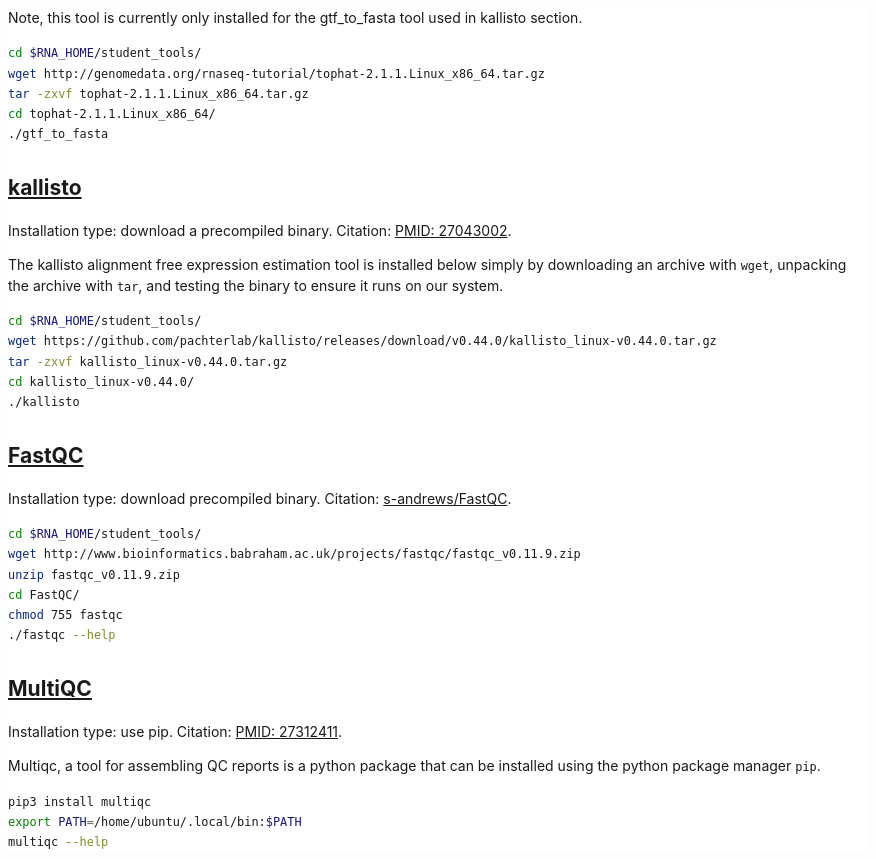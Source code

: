 Note, this tool is currently only installed for the gtf_to_fasta tool used in kallisto section.

```bash
cd $RNA_HOME/student_tools/
wget http://genomedata.org/rnaseq-tutorial/tophat-2.1.1.Linux_x86_64.tar.gz
tar -zxvf tophat-2.1.1.Linux_x86_64.tar.gz
cd tophat-2.1.1.Linux_x86_64/
./gtf_to_fasta
```

## [kallisto](https://pachterlab.github.io/kallisto/)

Installation type: download a precompiled binary. Citation: [PMID: 27043002](https://pubmed.ncbi.nlm.nih.gov/27043002/).

The kallisto alignment free expression estimation tool is installed below simply by downloading an archive with `wget`, unpacking the archive with `tar`, and testing the binary to ensure it runs on our system.

```bash
cd $RNA_HOME/student_tools/
wget https://github.com/pachterlab/kallisto/releases/download/v0.44.0/kallisto_linux-v0.44.0.tar.gz
tar -zxvf kallisto_linux-v0.44.0.tar.gz
cd kallisto_linux-v0.44.0/
./kallisto
```

## [FastQC](http://www.bioinformatics.babraham.ac.uk/projects/fastqc/)

Installation type: download precompiled binary. Citation: [s-andrews/FastQC](https://github.com/s-andrews/FastQC).

```bash
cd $RNA_HOME/student_tools/
wget http://www.bioinformatics.babraham.ac.uk/projects/fastqc/fastqc_v0.11.9.zip
unzip fastqc_v0.11.9.zip
cd FastQC/
chmod 755 fastqc
./fastqc --help
```

## [MultiQC](http://multiqc.info/)

Installation type: use pip. Citation: [PMID: 27312411](https://pubmed.ncbi.nlm.nih.gov/27312411/).

Multiqc, a tool for assembling QC reports is a python package that can be installed using the python package manager `pip`.

```bash
pip3 install multiqc
export PATH=/home/ubuntu/.local/bin:$PATH
multiqc --help
```
